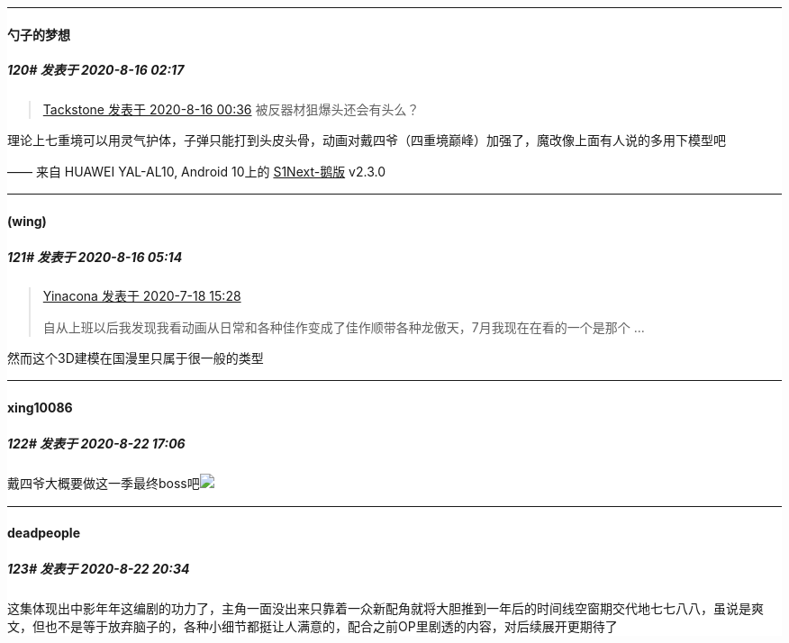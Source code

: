 -----

####  勺子的梦想  
##### 120#       发表于 2020-8-16 02:17



<blockquote><a href="httphttps://bbs.saraba1st.com/2b/forum.php?mod=redirect&amp;goto=findpost&amp;pid=48444542&amp;ptid=1947613" target="_blank">Tackstone 发表于 2020-8-16 00:36</a>
被反器材狙爆头还会有头么？</blockquote>
理论上七重境可以用灵气护体，子弹只能打到头皮头骨，动画对戴四爷（四重境巅峰）加强了，魔改像上面有人说的多用下模型吧

—— 来自 HUAWEI YAL-AL10, Android 10上的 [S1Next-鹅版](https://github.com/ykrank/S1-Next/releases) v2.3.0







-----

####  (wing)  
##### 121#       发表于 2020-8-16 05:14



<blockquote><a href="httphttps://bbs.saraba1st.com/2b/forum.php?mod=redirect&amp;goto=findpost&amp;pid=48143574&amp;ptid=1947613" target="_blank">Yinacona 发表于 2020-7-18 15:28</a>

自从上班以后我发现我看动画从日常和各种佳作变成了佳作顺带各种龙傲天，7月我现在在看的一个是那个 ...</blockquote>
然而这个3D建模在国漫里只属于很一般的类型







-----

####  xing10086  
##### 122#       发表于 2020-8-22 17:06




戴四爷大概要做这一季最终boss吧<img src="https://static.saraba1st.com/image/smiley/face2017/009.gif" referrerpolicy="no-referrer">







-----

####  deadpeople  
##### 123#       发表于 2020-8-22 20:34




这集体现出中影年年这编剧的功力了，主角一面没出来只靠着一众新配角就将大胆推到一年后的时间线空窗期交代地七七八八，虽说是爽文，但也不是等于放弃脑子的，各种小细节都挺让人满意的，配合之前OP里剧透的内容，对后续展开更期待了
